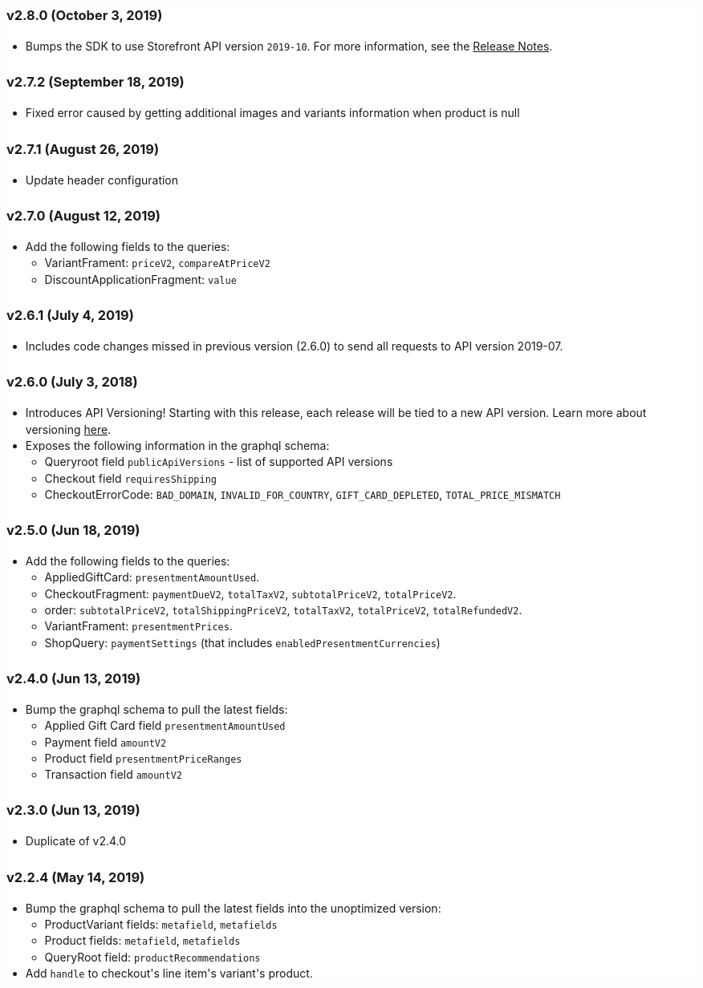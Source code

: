 ### v2.8.0 (October 3, 2019)
* Bumps the SDK to use Storefront API version `2019-10`. For more information, see the [Release Notes](https://help.shopify.com/en/api/versioning/release-notes/2019-10#storefront-api-changes).

### v2.7.2 (September 18, 2019)
* Fixed error caused by getting additional images and variants information when product is null

### v2.7.1 (August 26, 2019)
* Update header configuration

### v2.7.0 (August 12, 2019)
* Add the following fields to the queries:
  - VariantFrament: `priceV2`, `compareAtPriceV2`
  - DiscountApplicationFragment: `value`

### v2.6.1 (July 4, 2019)
* Includes code changes missed in previous version (2.6.0) to send all requests to API version 2019-07.

### v2.6.0 (July 3, 2018)
* Introduces API Versioning! Starting with this release, each release will be tied to a new API version. Learn more about versioning [here](https://help.shopify.com/en/api/versioning).
* Exposes the following information in the graphql schema:
  - Queryroot field `publicApiVersions` - list of supported API versions
  - Checkout field `requiresShipping`
  - CheckoutErrorCode: `BAD_DOMAIN`, `INVALID_FOR_COUNTRY`, `GIFT_CARD_DEPLETED`, `TOTAL_PRICE_MISMATCH`

### v2.5.0 (Jun 18, 2019)
* Add the following fields to the queries:
  - AppliedGiftCard: `presentmentAmountUsed`.
  - CheckoutFragment: `paymentDueV2`, `totalTaxV2`, `subtotalPriceV2`, `totalPriceV2`.
  - order: `subtotalPriceV2`, `totalShippingPriceV2`, `totalTaxV2`, `totalPriceV2`, `totalRefundedV2`.
  - VariantFrament: `presentmentPrices`.
  - ShopQuery: `paymentSettings` (that includes `enabledPresentmentCurrencies`)

### v2.4.0 (Jun 13, 2019)
* Bump the graphql schema to pull the latest fields:
  - Applied Gift Card field `presentmentAmountUsed`
  - Payment field `amountV2`
  - Product field `presentmentPriceRanges`
  - Transaction field `amountV2`

### v2.3.0 (Jun 13, 2019)
* Duplicate of v2.4.0

### v2.2.4 (May 14, 2019)
* Bump the graphql schema to pull the latest fields into the unoptimized version:
  - ProductVariant fields: `metafield`, `metafields`
  - Product fields: `metafield`, `metafields`
  - QueryRoot field: `productRecommendations`
* Add `handle` to checkout's line item's variant's product.
